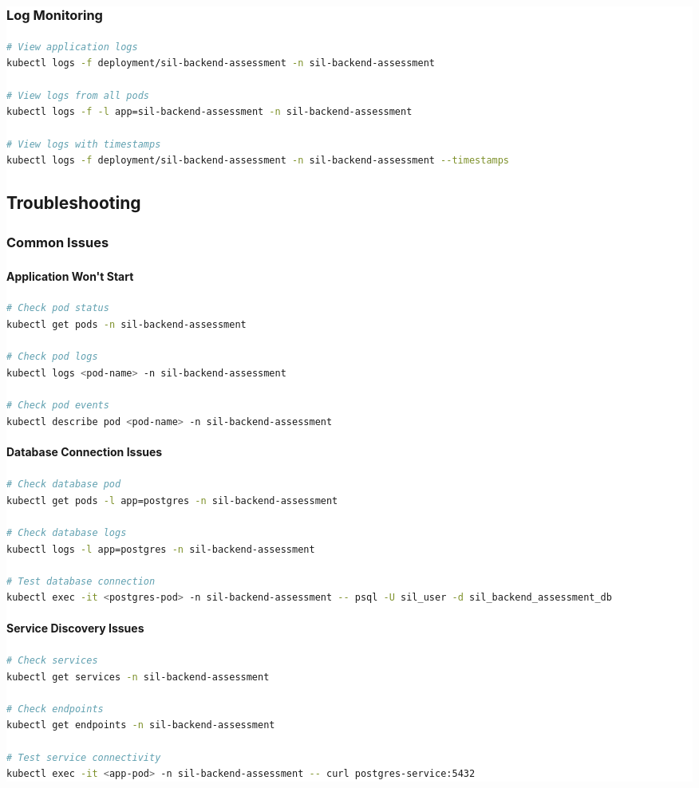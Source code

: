 ### Log Monitoring
```bash
# View application logs
kubectl logs -f deployment/sil-backend-assessment -n sil-backend-assessment

# View logs from all pods
kubectl logs -f -l app=sil-backend-assessment -n sil-backend-assessment

# View logs with timestamps
kubectl logs -f deployment/sil-backend-assessment -n sil-backend-assessment --timestamps
```

## Troubleshooting

### Common Issues

#### Application Won't Start
```bash
# Check pod status
kubectl get pods -n sil-backend-assessment

# Check pod logs
kubectl logs <pod-name> -n sil-backend-assessment

# Check pod events
kubectl describe pod <pod-name> -n sil-backend-assessment
```

#### Database Connection Issues
```bash
# Check database pod
kubectl get pods -l app=postgres -n sil-backend-assessment

# Check database logs
kubectl logs -l app=postgres -n sil-backend-assessment

# Test database connection
kubectl exec -it <postgres-pod> -n sil-backend-assessment -- psql -U sil_user -d sil_backend_assessment_db
```

#### Service Discovery Issues
```bash
# Check services
kubectl get services -n sil-backend-assessment

# Check endpoints
kubectl get endpoints -n sil-backend-assessment

# Test service connectivity
kubectl exec -it <app-pod> -n sil-backend-assessment -- curl postgres-service:5432
```
